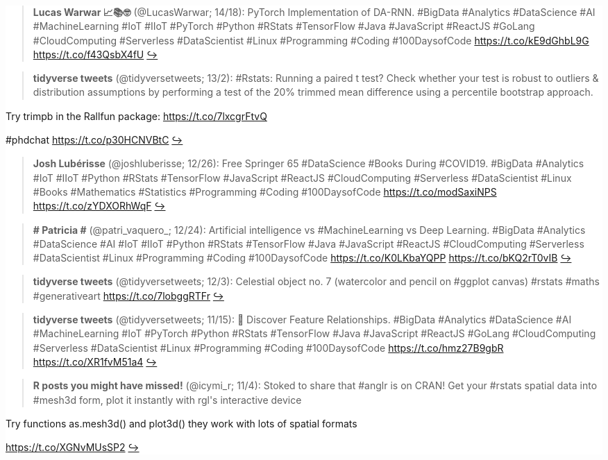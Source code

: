 


> **Lucas Warwar 📈📚🤓** (@LucasWarwar; 14/18): PyTorch Implementation of DA-RNN. #BigData #Analytics #DataScience #AI #MachineLearning #IoT #IIoT #PyTorch #Python #RStats #TensorFlow #Java #JavaScript #ReactJS #GoLang #CloudComputing #Serverless #DataScientist #Linux #Programming #Coding #100DaysofCode
https://t.co/kE9dGhbL9G https://t.co/f43QsbX4fU  [&#8618;](https://twitter.com/dataandme/status/1256744320700481538)




> **tidyverse tweets** (@tidyversetweets; 13/2): #Rstats: Running a paired t test? Check whether your test is robust to outliers &amp; distribution assumptions by performing a test of the 20% trimmed mean difference using a percentile bootstrap approach.
>
Try trimpb in the Rallfun package: https://t.co/7lxcgrFtvQ
>
#phdchat https://t.co/p30HCNVBtC  [&#8618;](https://twitter.com/dataandme/status/1256736266101669893)




> **Josh Lubérisse** (@joshluberisse; 12/26): Free Springer 65 #DataScience #Books During #COVID19. #BigData #Analytics #IoT #IIoT #Python #RStats #TensorFlow #JavaScript #ReactJS #CloudComputing #Serverless #DataScientist #Linux #Books #Mathematics #Statistics #Programming #Coding #100DaysofCode 
https://t.co/modSaxiNPS https://t.co/zYDXORhWqF  [&#8618;](https://twitter.com/dataandme/status/1256771985788583937)




> **# Patricia #** (@patri_vaquero_; 12/24): Artificial intelligence vs #MachineLearning vs Deep Learning. #BigData #Analytics #DataScience #AI #IoT #IIoT #Python #RStats #TensorFlow #Java #JavaScript #ReactJS #CloudComputing #Serverless #DataScientist #Linux #Programming #Coding #100DaysofCode 
https://t.co/K0LKbaYQPP https://t.co/bKQ2rT0vIB  [&#8618;](https://twitter.com/dataandme/status/1256737840676982786)




> **tidyverse tweets** (@tidyversetweets; 12/3): Celestial object no. 7 (watercolor and pencil on #ggplot canvas) #rstats #maths #generativeart https://t.co/7lobggRTFr  [&#8618;](https://twitter.com/dataandme/status/1256707081622732803)




> **tidyverse tweets** (@tidyversetweets; 11/15): 🔬 Discover Feature Relationships. #BigData #Analytics #DataScience #AI #MachineLearning #IoT #PyTorch #Python #RStats #TensorFlow #Java #JavaScript #ReactJS #GoLang #CloudComputing #Serverless #DataScientist #Linux #Programming #Coding #100DaysofCode 
https://t.co/hmz27B9gbR https://t.co/XR1fvM51a4  [&#8618;](https://twitter.com/dataandme/status/1256735509709234176)




> **R posts you might have missed!** (@icymi_r; 11/4): Stoked to share that #anglr is on CRAN! Get your #rstats spatial data into #mesh3d form, plot it instantly with rgl's interactive device
>
Try functions as.mesh3d() and plot3d() they work with lots of spatial formats
>
https://t.co/XGNvMUsSP2  [&#8618;](https://twitter.com/dataandme/status/1256752151411347457)

